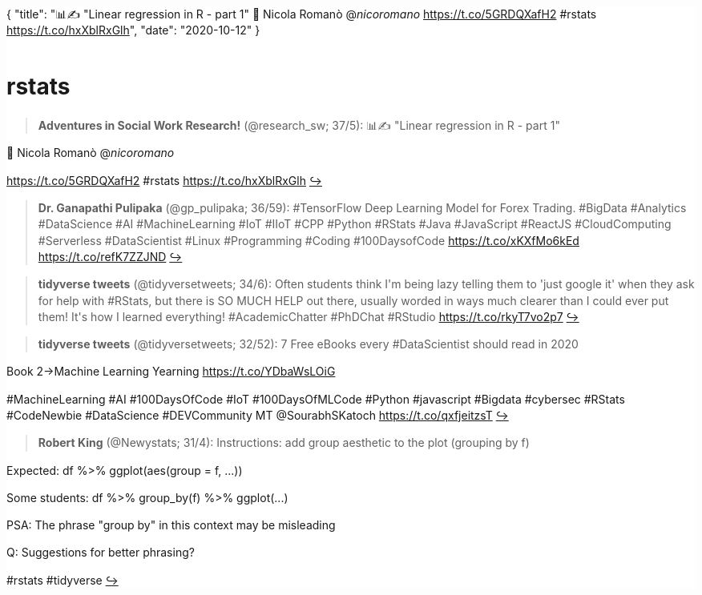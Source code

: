 {
  "title": "📊✍️ \"Linear regression in R - part 1\" 👤 Nicola Romanò @_nicoromano_ https://t.co/5GRDQXafH2 #rstats https://t.co/hxXblRxGlh",
  "date": "2020-10-12"
}

# rstats

> **Adventures in Social Work Research!** (@research_sw; 37/5): 📊✍️ "Linear regression in R - part 1"
>
👤 Nicola Romanò @_nicoromano_ 
>
https://t.co/5GRDQXafH2
#rstats https://t.co/hxXblRxGlh  [&#8618;](https://twitter.com/dataandme/status/1315415407029891074)




> **Dr. Ganapathi Pulipaka** (@gp_pulipaka; 36/59): #TensorFlow Deep Learning Model for Forex Trading. #BigData #Analytics #DataScience #AI #MachineLearning #IoT #IIoT #CPP #Python #RStats #Java #JavaScript #ReactJS #CloudComputing #Serverless #DataScientist #Linux #Programming #Coding #100DaysofCode 
https://t.co/xKXfMo6kEd https://t.co/refK7ZZJND  [&#8618;](https://twitter.com/dataandme/status/1315487617039904770)




> **tidyverse tweets** (@tidyversetweets; 34/6): Often students think I'm being lazy telling them to 'just google it' when they ask for help with #RStats, but there is SO MUCH HELP out there, usually worded in ways much clearer than I could ever put them! It's how I learned everything! #AcademicChatter #PhDChat #RStudio https://t.co/rkyT7vo2p7  [&#8618;](https://twitter.com/dataandme/status/1315439103702310912)




> **tidyverse tweets** (@tidyversetweets; 32/52): 7 Free eBooks every #DataScientist should read in 2020
>
Book 2-&gt;Machine Learning Yearning
https://t.co/YDbaWsLOiG
>
#MachineLearning #AI #100DaysOfCode #IoT #100DaysOfMLCode #Python #javascript #Bigdata #cybersec #RStats #CodeNewbie #DataScience #DEVCommunity MT @SourabhSKatoch https://t.co/qxfjeitzsT  [&#8618;](https://twitter.com/dataandme/status/1315382401732956161)




> **Robert King** (@Newystats; 31/4): Instructions: add group aesthetic to the plot (grouping by f)
>
Expected: df %&gt;% ggplot(aes(group = f, ...))
>
Some students: df %&gt;% group_by(f) %&gt;% ggplot(...)
>
PSA: The phrase "group by" in this context may be misleading
>
Q: Suggestions for better phrasing? 
>
#rstats #tidyverse  [&#8618;](https://twitter.com/dataandme/status/1315405474620112903)
